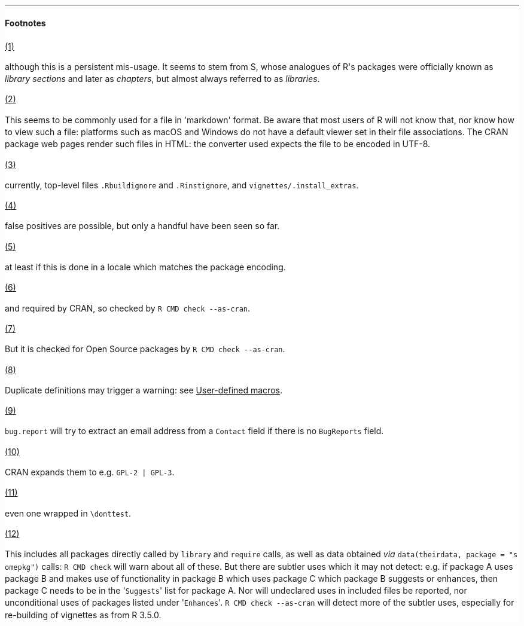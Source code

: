 
---

#### Footnotes

[(1)](#DOCF1)

although this is a persistent mis-usage. It seems to stem from S, whose
analogues of R's packages were officially known as _library sections_
and later as _chapters_, but almost always referred to as _libraries_.

[(2)](#DOCF2)

This seems to be commonly used for a file in 'markdown' format. Be aware
that most users of R will not know that, nor know how to view such a
file: platforms such as macOS and Windows do not have a default viewer
set in their file associations. The CRAN package web pages render such
files in HTML: the converter used expects the file to be encoded in
UTF-8.

[(3)](#DOCF3)

currently, top-level files `.Rbuildignore` and
`.Rinstignore`, and `vignettes/.install_extras`.

[(4)](#DOCF4)

false positives are possible, but only a handful have been seen so far.

[(5)](#DOCF5)

at least if this is done in a locale which matches the package encoding.

[(6)](#DOCF6)

and required by CRAN, so checked by `R CMD check --as-cran`.

[(7)](#DOCF7)

But it is checked for Open Source packages by `R CMD check --as-cran`.

[(8)](#DOCF8)

Duplicate definitions may trigger a warning: see [User-defined macros](#User_002ddefined-macros).

[(9)](#DOCF9)

`bug.report` will try to extract an email address from a `Contact` field
if there is no `BugReports` field.

[(10)](#DOCF10)

CRAN expands them to e.g. `GPL-2 | GPL-3`.

[(11)](#DOCF11)

even one wrapped in `\donttest`.

[(12)](#DOCF12)

This includes all packages directly called by `library` and `require`
calls, as well as data obtained _via_
`data(theirdata, package = "somepkg")` calls: `R CMD check` will warn
about all of these. But there are subtler uses which it may not detect:
e.g. if package A uses package B and makes use of functionality in
package B which uses package C which package B suggests or enhances,
then package C needs to be in the '`Suggests`' list for package
A. Nor will undeclared uses in included files be reported, nor
unconditional uses of packages listed under '`Enhances`'.
`R CMD check --as-cran` will detect more of the subtler uses, especially
for re-building of vignettes as from R 3.5.0.
